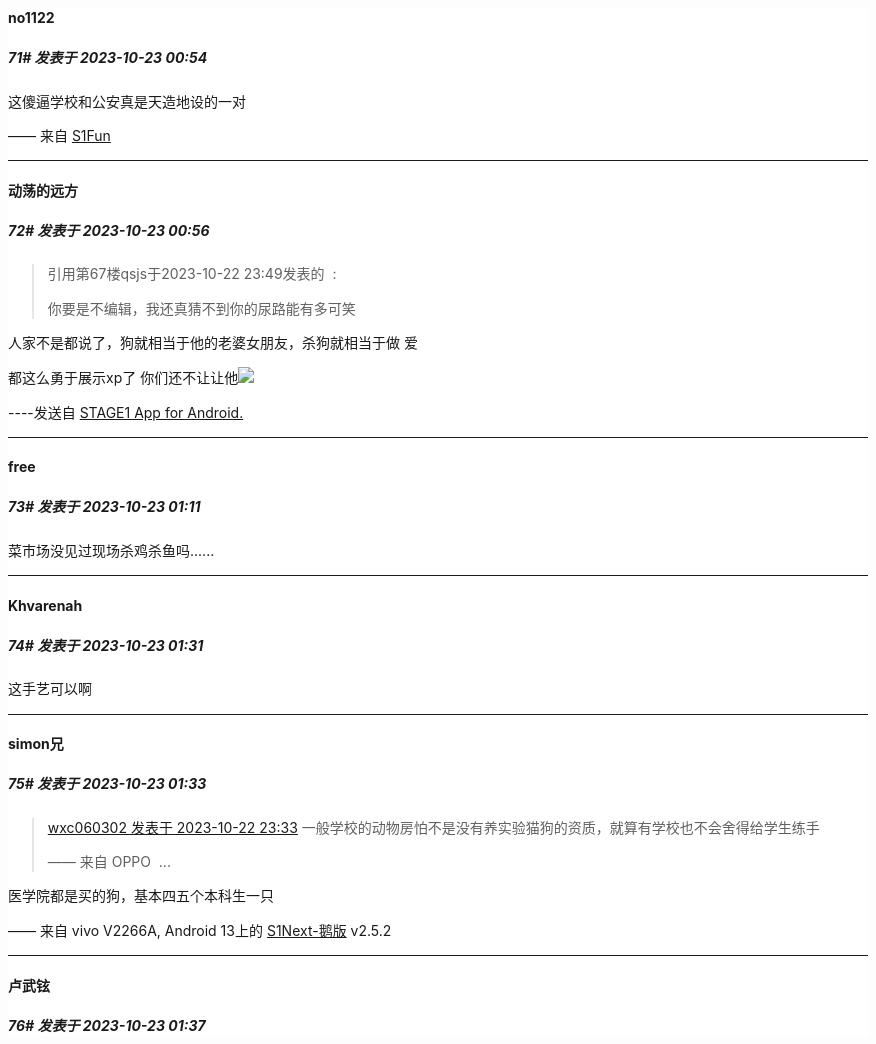 ####  no1122  
##### 71#       发表于 2023-10-23 00:54

这傻逼学校和公安真是天造地设的一对

—— 来自 [S1Fun](https://s1fun.koalcat.com)

*****

####  动荡的远方  
##### 72#       发表于 2023-10-23 00:56

<blockquote>引用第67楼qsjs于2023-10-22 23:49发表的  :

你要是不编辑，我还真猜不到你的尿路能有多可笑</blockquote>

人家不是都说了，狗就相当于他的老婆女朋友，杀狗就相当于做 爱

都这么勇于展示xp了 你们还不让让他<img src="https://static.saraba1st.com/image/smiley/face2017/053.png" referrerpolicy="no-referrer">

----发送自 [STAGE1 App for Android.](http://stage1.5j4m.com/?1.37)


*****

####  free  
##### 73#       发表于 2023-10-23 01:11

菜市场没见过现场杀鸡杀鱼吗......


*****

####  Khvarenah  
##### 74#       发表于 2023-10-23 01:31

这手艺可以啊

*****

####  simon兄  
##### 75#       发表于 2023-10-23 01:33

<blockquote><a href="httphttps://bbs.saraba1st.com/2b/forum.php?mod=redirect&amp;goto=findpost&amp;pid=62797140&amp;ptid=2157676" target="_blank">wxc060302 发表于 2023-10-22 23:33</a>
一般学校的动物房怕不是没有养实验猫狗的资质，就算有学校也不会舍得给学生练手

—— 来自 OPPO  ...</blockquote>
医学院都是买的狗，基本四五个本科生一只

—— 来自 vivo V2266A, Android 13上的 [S1Next-鹅版](https://github.com/ykrank/S1-Next/releases) v2.5.2


*****

####  卢武铉  
##### 76#       发表于 2023-10-23 01:37
